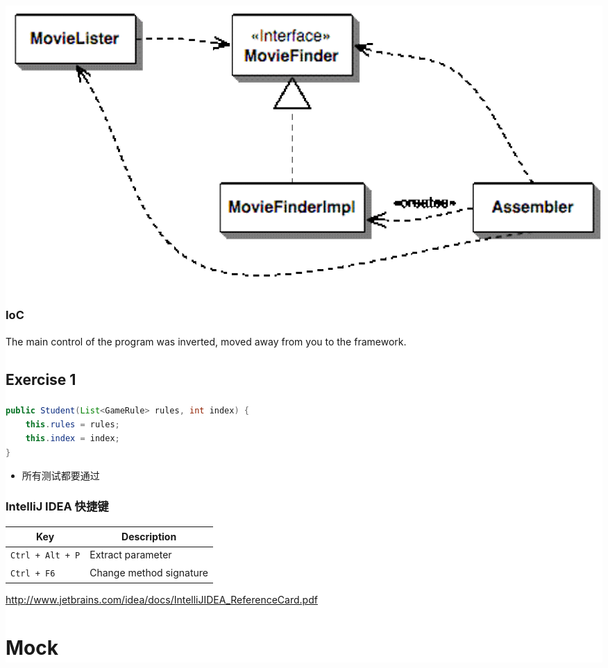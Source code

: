 ![The dependencies for a Dependency Injector](huawei-mock/injector.gif)


### IoC

The main control of the program was inverted, moved away from you to the framework.


## Exercise 1

```java
public Student(List<GameRule> rules, int index) {
    this.rules = rules;
    this.index = index;
}
```
- 所有测试都要通过


### IntelliJ IDEA 快捷键

Key                  | Description
-------------------- | -----------
`Ctrl + Alt + P`     | Extract parameter
`Ctrl + F6`          | Change method signature

http://www.jetbrains.com/idea/docs/IntelliJIDEA_ReferenceCard.pdf



# Mock

